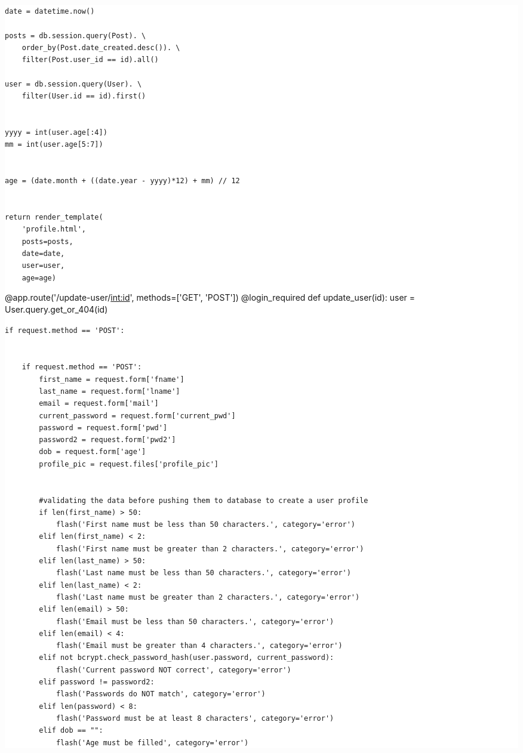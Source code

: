 
    date = datetime.now()
    
    posts = db.session.query(Post). \
        order_by(Post.date_created.desc()). \
        filter(Post.user_id == id).all()
        
    user = db.session.query(User). \
        filter(User.id == id).first()


    yyyy = int(user.age[:4])
    mm = int(user.age[5:7])


    age = (date.month + ((date.year - yyyy)*12) + mm) // 12


    return render_template(
        'profile.html', 
        posts=posts,
        date=date,
        user=user,
        age=age)


@app.route('/update-user/<int:id>', methods=['GET', 'POST'])
@login_required
def update_user(id):
    user = User.query.get_or_404(id)


    if request.method == 'POST':


        if request.method == 'POST':
            first_name = request.form['fname']
            last_name = request.form['lname']
            email = request.form['mail']
            current_password = request.form['current_pwd']
            password = request.form['pwd']
            password2 = request.form['pwd2']
            dob = request.form['age']           
            profile_pic = request.files['profile_pic']


            #validating the data before pushing them to database to create a user profile
            if len(first_name) > 50:
                flash('First name must be less than 50 characters.', category='error')
            elif len(first_name) < 2:
                flash('First name must be greater than 2 characters.', category='error')
            elif len(last_name) > 50:
                flash('Last name must be less than 50 characters.', category='error')
            elif len(last_name) < 2:
                flash('Last name must be greater than 2 characters.', category='error')
            elif len(email) > 50: 
                flash('Email must be less than 50 characters.', category='error')
            elif len(email) < 4:
                flash('Email must be greater than 4 characters.', category='error')
            elif not bcrypt.check_password_hash(user.password, current_password):
                flash('Current password NOT correct', category='error')
            elif password != password2:
                flash('Passwords do NOT match', category='error')
            elif len(password) < 8:
                flash('Password must be at least 8 characters', category='error')
            elif dob == "":
                flash('Age must be filled', category='error')
